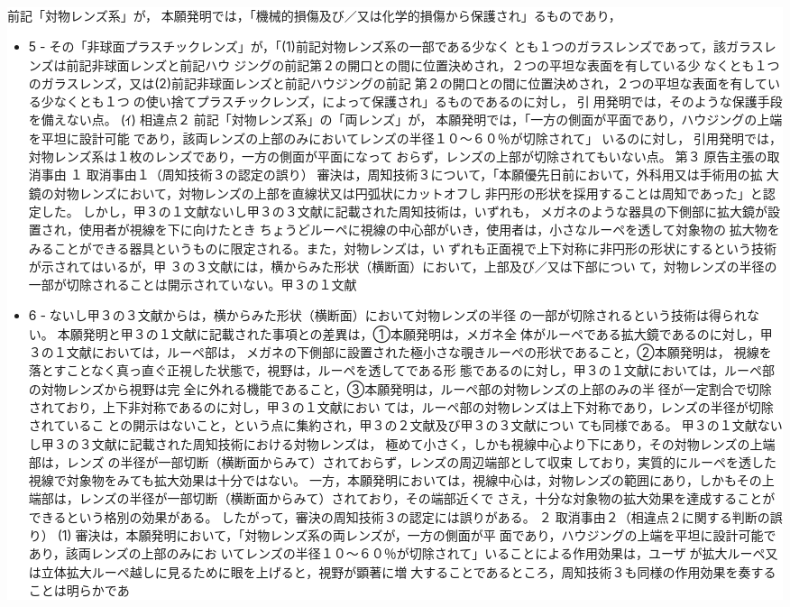  前記「対物レンズ系」が， 
 本願発明では，「機械的損傷及び／又は化学的損傷から保護され」るものであり，
 
- 5 - 
その「非球面プラスチックレンズ」が，「(1)前記対物レンズ系の一部である少なく
とも１つのガラスレンズであって，該ガラスレンズは前記非球面レンズと前記ハウ
ジングの前記第２の開口との間に位置決めされ，２つの平坦な表面を有している少
なくとも１つのガラスレンズ，又は(2)前記非球面レンズと前記ハウジングの前記
第２の開口との間に位置決めされ，２つの平坦な表面を有している少なくとも１つ
の使い捨てプラスチックレンズ，によって保護され」るものであるのに対し， 引
用発明では，そのような保護手段を備えない点。 
 (ｲ) 相違点２ 
 前記「対物レンズ系」の「両レンズ」が， 
 本願発明では，「一方の側面が平面であり，ハウジングの上端を平坦に設計可能
であり，該両レンズの上部のみにおいてレンズの半径１０～６０％が切除されて」
いるのに対し， 
 引用発明では，対物レンズ系は１枚のレンズであり，一方の側面が平面になって
おらず，レンズの上部が切除されてもいない点。 
第３ 原告主張の取消事由 
 １ 取消事由１（周知技術３の認定の誤り） 
 審決は，周知技術３について，「本願優先日前において，外科用又は手術用の拡
大鏡の対物レンズにおいて，対物レンズの上部を直線状又は円弧状にカットオフし
非円形の形状を採用することは周知であった」と認定した。 
 しかし，甲３の１文献ないし甲３の３文献に記載された周知技術は，いずれも，
メガネのような器具の下側部に拡大鏡が設置され，使用者が視線を下に向けたとき
ちょうどルーペに視線の中心部がいき，使用者は，小さなルーペを透して対象物の
拡大物をみることができる器具というものに限定される。また，対物レンズは，い
ずれも正面視で上下対称に非円形の形状にするという技術が示されてはいるが，甲
３の３文献には，横からみた形状（横断面）において，上部及び／又は下部につい
て，対物レンズの半径の一部が切除されることは開示されていない。甲３の１文献
 
- 6 - 
ないし甲３の３文献からは，横からみた形状（横断面）において対物レンズの半径
の一部が切除されるという技術は得られない。 
 本願発明と甲３の１文献に記載された事項との差異は，①本願発明は，メガネ全
体がルーペである拡大鏡であるのに対し，甲３の１文献においては，ルーペ部は，
メガネの下側部に設置された極小さな覗きルーペの形状であること，②本願発明は，
視線を落とすことなく真っ直ぐ正視した状態で，視野は，ルーペを透してである形
態であるのに対し，甲３の１文献においては，ルーペ部の対物レンズから視野は完
全に外れる機能であること，③本願発明は，ルーペ部の対物レンズの上部のみの半
径が一定割合で切除されており，上下非対称であるのに対し，甲３の１文献におい
ては，ルーペ部の対物レンズは上下対称であり，レンズの半径が切除されているこ
との開示はないこと，という点に集約され，甲３の２文献及び甲３の３文献につい
ても同様である。 
 甲３の１文献ないし甲３の３文献に記載された周知技術における対物レンズは，
極めて小さく，しかも視線中心より下にあり，その対物レンズの上端部は，レンズ
の半径が一部切断（横断面からみて）されておらず，レンズの周辺端部として収束
しており，実質的にルーペを透した視線で対象物をみても拡大効果は十分ではない。
一方，本願発明においては，視線中心は，対物レンズの範囲にあり，しかもその上
端部は，レンズの半径が一部切断（横断面からみて）されており，その端部近くで
さえ，十分な対象物の拡大効果を達成することができるという格別の効果がある。 
 したがって，審決の周知技術３の認定には誤りがある。 
２ 取消事由２（相違点２に関する判断の誤り） 
(1) 審決は，本願発明において，「対物レンズ系の両レンズが，一方の側面が平
面であり，ハウジングの上端を平坦に設計可能であり，該両レンズの上部のみにお
いてレンズの半径１０～６０％が切除されて」いることによる作用効果は，ユーザ
が拡大ルーペ又は立体拡大ルーペ越しに見るために眼を上げると，視野が顕著に増
大することであるところ，周知技術３も同様の作用効果を奏することは明らかであ
 